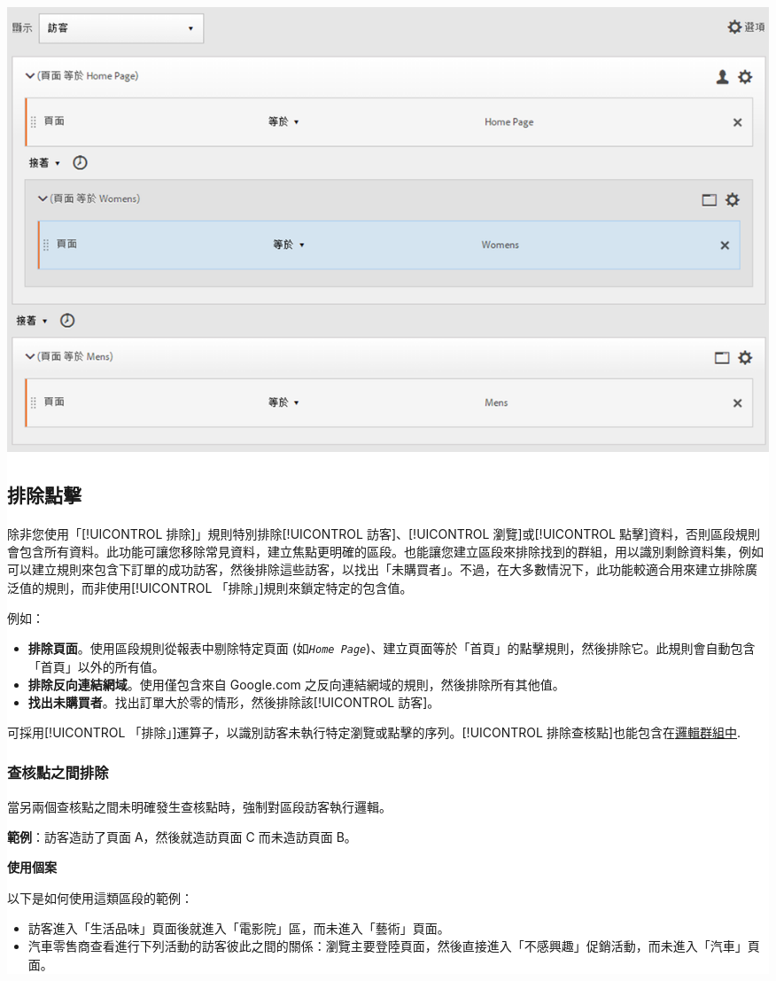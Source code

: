 ![](assets/nesting_sequential_seg.png)

## 排除點擊

除非您使用「[!UICONTROL 排除]」規則特別排除[!UICONTROL 訪客]、[!UICONTROL 瀏覽]或[!UICONTROL 點擊]資料，否則區段規則會包含所有資料。此功能可讓您移除常見資料，建立焦點更明確的區段。也能讓您建立區段來排除找到的群組，用以識別剩餘資料集，例如可以建立規則來包含下訂單的成功訪客，然後排除這些訪客，以找出「未購買者」。不過，在大多數情況下，此功能較適合用來建立排除廣泛值的規則，而非使用[!UICONTROL 「排除」]規則來鎖定特定的包含值。

例如：

* **排除頁面**。使用區段規則從報表中剔除特定頁面 (如&#x200B;*`Home Page`*)、建立頁面等於「首頁」的點擊規則，然後排除它。此規則會自動包含「首頁」以外的所有值。
* **排除反向連結網域**。使用僅包含來自 Google.com 之反向連結網域的規則，然後排除所有其他值。
* **找出未購買者**。找出訂單大於零的情形，然後排除該[!UICONTROL 訪客]。

可採用[!UICONTROL 「排除」]運算子，以識別訪客未執行特定瀏覽或點擊的序列。[!UICONTROL 排除查核點]也能包含在[邏輯群組中](/help/components/c-segmentation/c-segmentation-workflow/seg-sequential-build.md).

### 查核點之間排除

當另兩個查核點之間未明確發生查核點時，強制對區段訪客執行邏輯。

**範例**：訪客造訪了頁面 A，然後就造訪頁面 C 而未造訪頁面 B。

**使用個案**

以下是如何使用這類區段的範例：

* 訪客進入「生活品味」頁面後就進入「電影院」區，而未進入「藝術」頁面。
* 汽車零售商查看進行下列活動的訪客彼此之間的關係：瀏覽主要登陸頁面，然後直接進入「不感興趣」促銷活動，而未進入「汽車」頁面。
